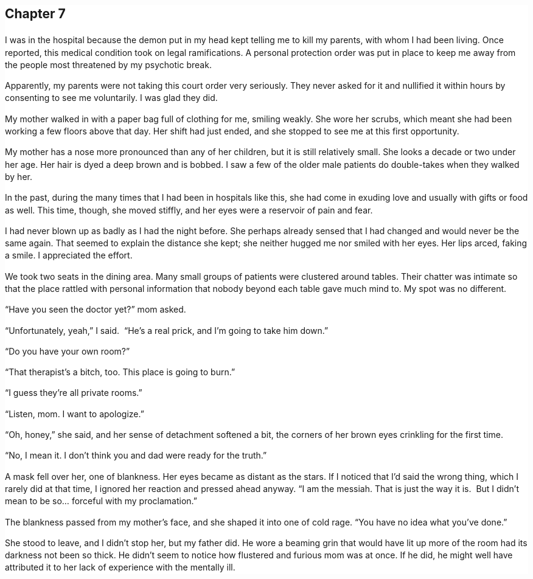 ## Chapter 7

I was in the hospital because the demon put in my head kept telling me to kill my parents, with whom I had been living. Once reported, this medical condition took on legal ramifications. A personal protection order was put in place to keep me away from the people most threatened by my psychotic break. 

Apparently, my parents were not taking this court order very seriously. They never asked for it and nullified it within hours by consenting to see me voluntarily. I was glad they did. 

My mother walked in with a paper bag full of clothing for me, smiling weakly. She wore her scrubs, which meant she had been working a few floors above that day. Her shift had just ended, and she stopped to see me at this first opportunity.

My mother has a nose more pronounced than any of her children, but it is still relatively small. She looks a decade or two under her age. Her hair is dyed a deep brown and is bobbed. I saw a few of the older male patients do double-takes when they walked by her.

In the past, during the many times that I had been in hospitals like this, she had come in exuding love and usually with gifts or food as well. This time, though, she moved stiffly, and her eyes were a reservoir of pain and fear. 

I had never blown up as badly as I had the night before. She perhaps already sensed that I had changed and would never be the same again. That seemed to explain the distance she kept; she neither hugged me nor smiled with her eyes. Her lips arced, faking a smile. I appreciated the effort.

We took two seats in the dining area. Many small groups of patients were clustered around tables. Their chatter was intimate so that the place rattled with personal information that nobody beyond each table gave much mind to. My spot was no different.

“Have you seen the doctor yet?” mom asked.

“Unfortunately, yeah,” I said.  “He’s a real prick, and I’m going to take him down.”

“Do you have your own room?”

“That therapist’s a bitch, too. This place is going to burn.”

“I guess they’re all private rooms.”

“Listen, mom. I want to apologize.”

“Oh, honey,” she said, and her sense of detachment softened a bit, the corners of her brown eyes crinkling for the first time.

“No, I mean it. I don’t think you and dad were ready for the truth.”

A mask fell over her, one of blankness. Her eyes became as distant as the stars. If I noticed that I’d said the wrong thing, which I rarely did at that time, I ignored her reaction and pressed ahead anyway. “I am the messiah. That is just the way it is.  But I didn’t mean to be so… forceful with my proclamation.”

The blankness passed from my mother’s face, and she shaped it into one of cold rage. “You have no idea what you’ve done.” 

She stood to leave, and I didn’t stop her, but my father did. He wore a beaming grin that would have lit up more of the room had its darkness not been so thick. He didn’t seem to notice how flustered and furious mom was at once. If he did, he might well have attributed it to her lack of experience with the mentally ill. 
